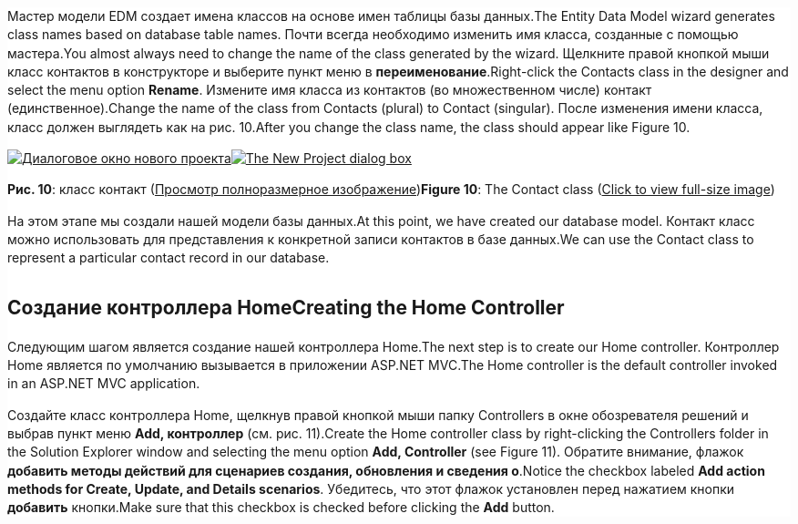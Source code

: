 <span data-ttu-id="30c1b-273">Мастер модели EDM создает имена классов на основе имен таблицы базы данных.</span><span class="sxs-lookup"><span data-stu-id="30c1b-273">The Entity Data Model wizard generates class names based on database table names.</span></span> <span data-ttu-id="30c1b-274">Почти всегда необходимо изменить имя класса, созданные с помощью мастера.</span><span class="sxs-lookup"><span data-stu-id="30c1b-274">You almost always need to change the name of the class generated by the wizard.</span></span> <span data-ttu-id="30c1b-275">Щелкните правой кнопкой мыши класс контактов в конструкторе и выберите пункт меню в **переименование**.</span><span class="sxs-lookup"><span data-stu-id="30c1b-275">Right-click the Contacts class in the designer and select the menu option **Rename**.</span></span> <span data-ttu-id="30c1b-276">Измените имя класса из контактов (во множественном числе) контакт (единственное).</span><span class="sxs-lookup"><span data-stu-id="30c1b-276">Change the name of the class from Contacts (plural) to Contact (singular).</span></span> <span data-ttu-id="30c1b-277">После изменения имени класса, класс должен выглядеть как на рис. 10.</span><span class="sxs-lookup"><span data-stu-id="30c1b-277">After you change the class name, the class should appear like Figure 10.</span></span>


<span data-ttu-id="30c1b-278">[![Диалоговое окно нового проекта](iteration-1-create-the-application-cs/_static/image10.jpg)](iteration-1-create-the-application-cs/_static/image19.png)</span><span class="sxs-lookup"><span data-stu-id="30c1b-278">[![The New Project dialog box](iteration-1-create-the-application-cs/_static/image10.jpg)](iteration-1-create-the-application-cs/_static/image19.png)</span></span>

<span data-ttu-id="30c1b-279">**Рис. 10**: класс контакт ([Просмотр полноразмерное изображение](iteration-1-create-the-application-cs/_static/image20.png))</span><span class="sxs-lookup"><span data-stu-id="30c1b-279">**Figure 10**: The Contact class ([Click to view full-size image](iteration-1-create-the-application-cs/_static/image20.png))</span></span>


<span data-ttu-id="30c1b-280">На этом этапе мы создали нашей модели базы данных.</span><span class="sxs-lookup"><span data-stu-id="30c1b-280">At this point, we have created our database model.</span></span> <span data-ttu-id="30c1b-281">Контакт класс можно использовать для представления к конкретной записи контактов в базе данных.</span><span class="sxs-lookup"><span data-stu-id="30c1b-281">We can use the Contact class to represent a particular contact record in our database.</span></span>

## <a name="creating-the-home-controller"></a><span data-ttu-id="30c1b-282">Создание контроллера Home</span><span class="sxs-lookup"><span data-stu-id="30c1b-282">Creating the Home Controller</span></span>

<span data-ttu-id="30c1b-283">Следующим шагом является создание нашей контроллера Home.</span><span class="sxs-lookup"><span data-stu-id="30c1b-283">The next step is to create our Home controller.</span></span> <span data-ttu-id="30c1b-284">Контроллер Home является по умолчанию вызывается в приложении ASP.NET MVC.</span><span class="sxs-lookup"><span data-stu-id="30c1b-284">The Home controller is the default controller invoked in an ASP.NET MVC application.</span></span>

<span data-ttu-id="30c1b-285">Создайте класс контроллера Home, щелкнув правой кнопкой мыши папку Controllers в окне обозревателя решений и выбрав пункт меню **Add, контроллер** (см. рис. 11).</span><span class="sxs-lookup"><span data-stu-id="30c1b-285">Create the Home controller class by right-clicking the Controllers folder in the Solution Explorer window and selecting the menu option **Add, Controller** (see Figure 11).</span></span> <span data-ttu-id="30c1b-286">Обратите внимание, флажок **добавить методы действий для сценариев создания, обновления и сведения о**.</span><span class="sxs-lookup"><span data-stu-id="30c1b-286">Notice the checkbox labeled **Add action methods for Create, Update, and Details scenarios**.</span></span> <span data-ttu-id="30c1b-287">Убедитесь, что этот флажок установлен перед нажатием кнопки **добавить** кнопки.</span><span class="sxs-lookup"><span data-stu-id="30c1b-287">Make sure that this checkbox is checked before clicking the **Add** button.</span></span>
